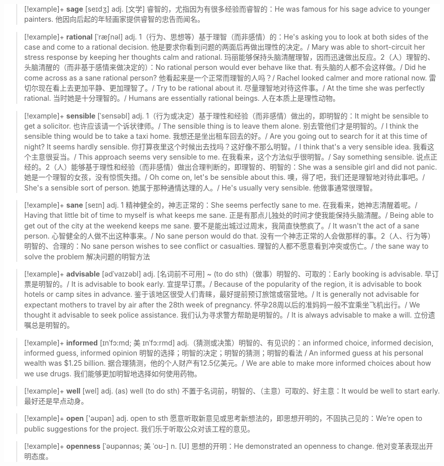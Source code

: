 >[!example]+ <span class="vocabulary">**sage**</span> [seɪdʒ]
> <span class="definition">adj. [文学] 睿智的，尤指因为有很多经验而睿智的：</span>He was famous for his sage advice to younger painters. 他因向后起的年轻画家提供睿智的忠告而闻名。         

>[!example]+ <span class="vocabulary">**rational**</span> [ˈræʃnəl]
> <span class="definition">adj. 1（行为、思想等）基于理智（而非感情）的：</span>He's asking you to look at both sides of the case and come to a rational decision. 他是要求你看到问题的两面后再做出理性的决定。/ Mary was able to short-circuit her stress response by keeping her thoughts calm and rational. 玛丽能够保持头脑清醒理智，因而迅速做出反应。<span class="definition">2（人）理智的、头脑清醒的（而非基于感情来做决定的）：</span>No rational person would ever behave like that. 有头脑的人都不会这样做。/ Did he come across as a sane rational person? 他看起来是一个正常而理智的人吗？/ Rachel looked calmer and more rational now. 雷切尔现在看上去更加平静、更加理智了。/ Try to be rational about it. 尽量理智地对待这件事。/ At the time she was perfectly rational. 当时她是十分理智的。/ Humans are essentially rational beings. 人在本质上是理性动物。           

>[!example]+ <span class="vocabulary">**sensible**</span> [ˈsensəbl]
> <span class="definition">adj. 1（行为或决定）基于理性和经验（而非感情）做出的，即明智的：</span>It might be sensible to get a solicitor. 也许应该请一个诉状律师。/ The sensible thing is to leave them alone. 别去管他们才是明智的。/ I think the sensible thing would be to take a taxi home. 我想还是坐出租车回去的好。/ Are you going out to search for it at this time of night? It seems hardly sensible. 你打算夜里这个时候出去找吗？这好像不那么明智。/ I think that's a very sensible idea. 我看这个主意很妥当。/ This approach seems very sensible to me. 在我看来，这个方法似乎很明智。/ Say something sensible. 说点正经的。<span class="definition">2（人）能够基于理性和经验（而非感情）做出合理判断的，即理智的、明智的：</span>She was a sensible girl and did not panic. 她是一个理智的女孩，没有惊慌失措。/ Oh come on, let's be sensible about this. 噢，得了吧，我们还是理智地对待此事吧。/ She's a sensible sort of person. 她属于那种通情达理的人。/ He's usually very sensible. 他做事通常很理智。
                     
>[!example]+ <span class="vocabulary">**sane**</span> [seɪn] 
> <span class="definition">adj. 1 精神健全的，神志正常的：</span>She seems perfectly sane to me. 在我看来，她神志清醒着呢。/ Having that little bit of time to myself is what keeps me sane. 正是有那点儿独处的时间才使我能保持头脑清醒。/ Being able to get out of the city at the weekend keeps me sane. 要不是能出城过过周末，我简直快憋疯了。/ It wasn't the act of a sane person. 心智健全的人做不出这种事来。/ No sane person would do that. 没有一个神志正常的人会做那样的事。<span class="definition">2（人、行为等）明智的、合理的：</span>No sane person wishes to see conflict or casualties. 理智的人都不愿意看到冲突或伤亡。/ the sane way to solve the problem 解决问题的明智方法

>[!example]+ <span class="vocabulary">**advisable**</span> [ədˈvaɪzəbl]
> <span class="definition">adj. [名词前不可用] ~ (to do sth)（做事）明智的、可取的：</span>Early booking is advisable. 早订票是明智的。/ It is advisable to book early. 宜提早订票。/ Because of the popularity of the region, it is advisable to book hotels or camp sites in advance. 鉴于该地区很受人们青睐，最好提前预订旅馆或宿营地。/ It is generally not advisable for expectant mothers to travel by air after the 28th week of pregnancy. 怀孕28周以后的准妈妈一般不宜乘坐飞机出行。/ We thought it advisable to seek police assistance. 我们认为寻求警方帮助是明智的。/ It is always advisable to make a will. 立份遗嘱总是明智的。
           
>[!example]+ <span class="vocabulary">**informed**</span> [ɪnˈfɔ:md; 美 ɪnˈfɔ:rmd]
> <span class="definition">adj.（猜测或决策）明智的、有见识的：</span>an informed choice, informed decision, informed guess, informed opinion 明智的选择；明智的决定；明智的猜测；明智的看法 / An informed guess at his personal wealth was $1.25 billion. 据合理猜测，他的个人财产有12.5亿美元。/ We are able to make more informed choices about how we use drugs. 我们能够更加明智地选择如何使用药物。

>[!example]+ <span class="vocabulary">**well**</span> [wel] 
> <span class="definition">adj. (as) well (to do sth) 不置于名词前，明智的、（主意）可取的、好主意：</span>It would be well to start early. 最好还是早点动身。

>[!example]+ <span class="vocabulary">**open**</span> ['əʊpən] 
> <span class="definition">adj. open to sth 愿意听取新意见或思考新想法的，即思想开明的，不固执己见的：</span>We’re open to public suggestions for the project. 我们乐于听取公众对该工程的意见。
           
>[!example]+ <span class="vocabulary">**openness**</span> [ˈəʊpənnəs; 美 ˈoʊ-]
> <span class="definition">n. [U] 思想的开明：</span>He demonstrated an openness to change. 他对变革表现出开明态度。
